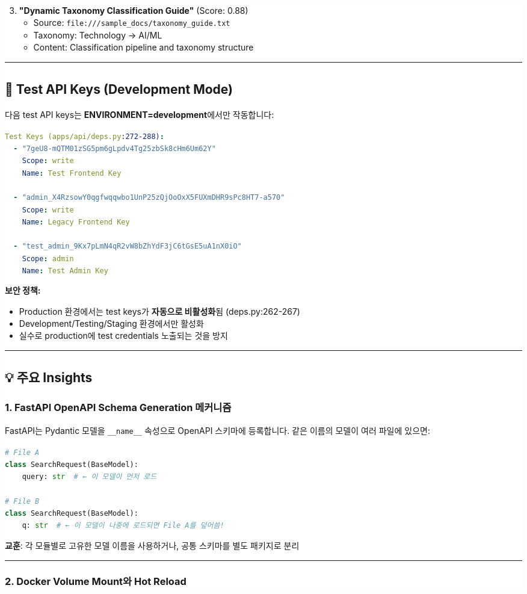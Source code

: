 3. **"Dynamic Taxonomy Classification Guide"** (Score: 0.88)
   - Source: `file:///sample_docs/taxonomy_guide.txt`
   - Taxonomy: Technology → AI/ML
   - Content: Classification pipeline and taxonomy structure

---

## 🧪 Test API Keys (Development Mode)

다음 test API keys는 **ENVIRONMENT=development**에서만 작동합니다:

```yaml
Test Keys (apps/api/deps.py:272-288):
  - "7geU8-mQTM01zSG5pm6gLpdv4Tg25zbSk8cHm6Um62Y"
    Scope: write
    Name: Test Frontend Key

  - "admin_X4RzsowY0qgfwqqwbo1UnP25zQjOoOxX5FUXmDHR9sPc8HT7-a570"
    Scope: write
    Name: Legacy Frontend Key

  - "test_admin_9Kx7pLmN4qR2vW8bZhYdF3jC6tGsE5uA1nX0iO"
    Scope: admin
    Name: Test Admin Key
```

**보안 정책:**
- Production 환경에서는 test keys가 **자동으로 비활성화**됨 (deps.py:262-267)
- Development/Testing/Staging 환경에서만 활성화
- 실수로 production에 test credentials 노출되는 것을 방지

---

## 💡 주요 Insights

### 1. FastAPI OpenAPI Schema Generation 메커니즘

FastAPI는 Pydantic 모델을 `__name__` 속성으로 OpenAPI 스키마에 등록합니다. 같은 이름의 모델이 여러 파일에 있으면:

```python
# File A
class SearchRequest(BaseModel):
    query: str  # ← 이 모델이 먼저 로드

# File B
class SearchRequest(BaseModel):
    q: str  # ← 이 모델이 나중에 로드되면 File A를 덮어씀!
```

**교훈**: 각 모듈별로 고유한 모델 이름을 사용하거나, 공통 스키마를 별도 패키지로 분리

---

### 2. Docker Volume Mount와 Hot Reload
